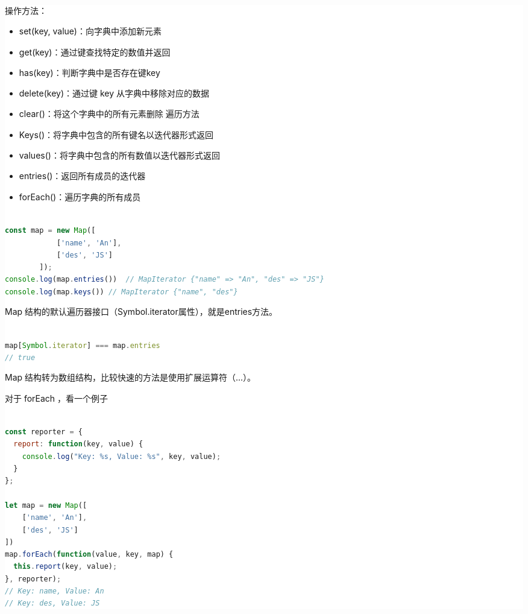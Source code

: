操作方法：

- set(key, value)：向字典中添加新元素
- get(key)：通过键查找特定的数值并返回
- has(key)：判断字典中是否存在键key
- delete(key)：通过键 key 从字典中移除对应的数据
- clear()：将这个字典中的所有元素删除
遍历方法

- Keys()：将字典中包含的所有键名以迭代器形式返回
- values()：将字典中包含的所有数值以迭代器形式返回
- entries()：返回所有成员的迭代器
- forEach()：遍历字典的所有成员

```js 

const map = new Map([
            ['name', 'An'],
            ['des', 'JS']
        ]);
console.log(map.entries())	// MapIterator {"name" => "An", "des" => "JS"}
console.log(map.keys()) // MapIterator {"name", "des"}

```

Map 结构的默认遍历器接口（Symbol.iterator属性），就是entries方法。

```js

map[Symbol.iterator] === map.entries
// true

```

Map 结构转为数组结构，比较快速的方法是使用扩展运算符（...）。

对于 forEach ，看一个例子

```js

const reporter = {
  report: function(key, value) {
    console.log("Key: %s, Value: %s", key, value);
  }
};

let map = new Map([
    ['name', 'An'],
    ['des', 'JS']
])
map.forEach(function(value, key, map) {
  this.report(key, value);
}, reporter);
// Key: name, Value: An
// Key: des, Value: JS

```

